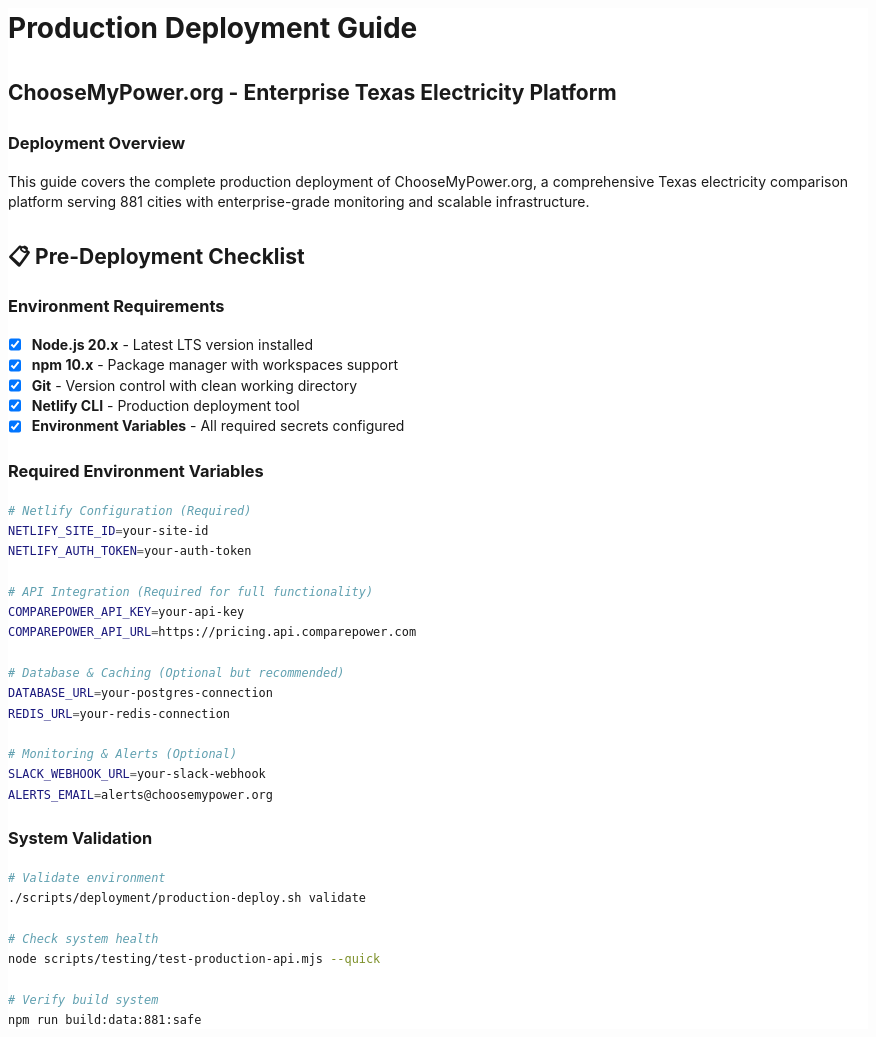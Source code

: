 # Production Deployment Guide
## ChooseMyPower.org - Enterprise Texas Electricity Platform

### Deployment Overview

This guide covers the complete production deployment of ChooseMyPower.org, a comprehensive Texas electricity comparison platform serving 881 cities with enterprise-grade monitoring and scalable infrastructure.

## 📋 Pre-Deployment Checklist

### Environment Requirements
- [x] **Node.js 20.x** - Latest LTS version installed
- [x] **npm 10.x** - Package manager with workspaces support
- [x] **Git** - Version control with clean working directory
- [x] **Netlify CLI** - Production deployment tool
- [x] **Environment Variables** - All required secrets configured

### Required Environment Variables
```bash
# Netlify Configuration (Required)
NETLIFY_SITE_ID=your-site-id
NETLIFY_AUTH_TOKEN=your-auth-token

# API Integration (Required for full functionality)
COMPAREPOWER_API_KEY=your-api-key
COMPAREPOWER_API_URL=https://pricing.api.comparepower.com

# Database & Caching (Optional but recommended)
DATABASE_URL=your-postgres-connection
REDIS_URL=your-redis-connection

# Monitoring & Alerts (Optional)
SLACK_WEBHOOK_URL=your-slack-webhook
ALERTS_EMAIL=alerts@choosemypower.org
```

### System Validation
```bash
# Validate environment
./scripts/deployment/production-deploy.sh validate

# Check system health
node scripts/testing/test-production-api.mjs --quick

# Verify build system
npm run build:data:881:safe
```
